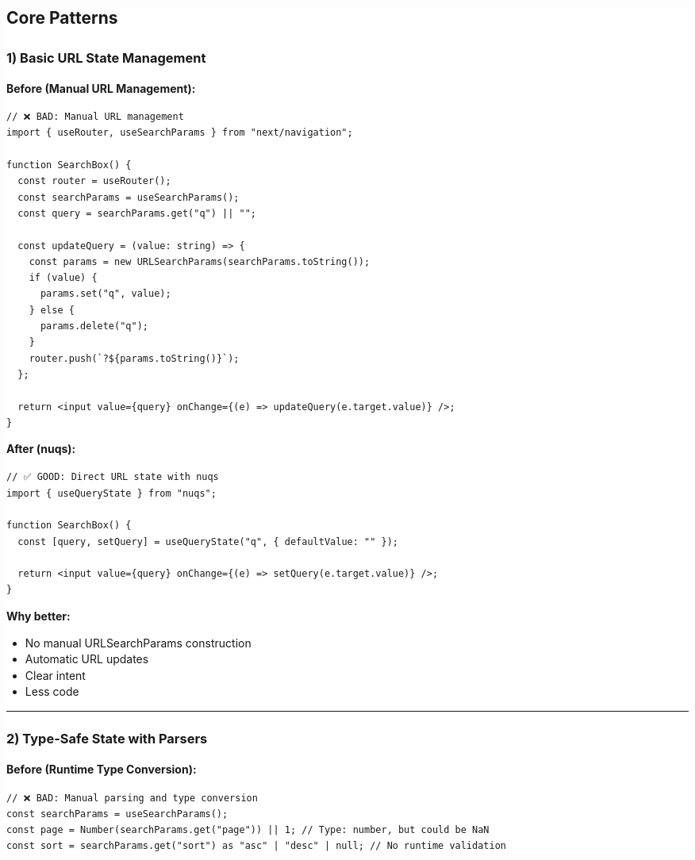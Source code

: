 
## Core Patterns

### 1) Basic URL State Management

**Before (Manual URL Management):**
```tsx
// ❌ BAD: Manual URL management
import { useRouter, useSearchParams } from "next/navigation";

function SearchBox() {
  const router = useRouter();
  const searchParams = useSearchParams();
  const query = searchParams.get("q") || "";

  const updateQuery = (value: string) => {
    const params = new URLSearchParams(searchParams.toString());
    if (value) {
      params.set("q", value);
    } else {
      params.delete("q");
    }
    router.push(`?${params.toString()}`);
  };

  return <input value={query} onChange={(e) => updateQuery(e.target.value)} />;
}
```

**After (nuqs):**
```tsx
// ✅ GOOD: Direct URL state with nuqs
import { useQueryState } from "nuqs";

function SearchBox() {
  const [query, setQuery] = useQueryState("q", { defaultValue: "" });

  return <input value={query} onChange={(e) => setQuery(e.target.value)} />;
}
```

**Why better:** 
- No manual URLSearchParams construction
- Automatic URL updates
- Clear intent
- Less code

---

### 2) Type-Safe State with Parsers

**Before (Runtime Type Conversion):**
```tsx
// ❌ BAD: Manual parsing and type conversion
const searchParams = useSearchParams();
const page = Number(searchParams.get("page")) || 1; // Type: number, but could be NaN
const sort = searchParams.get("sort") as "asc" | "desc" | null; // No runtime validation
```


[1]: https://nuqs.dev/docs/installation
[2]: https://nuqs.dev/docs/parsers/built-in
[3]: https://nuqs.dev/docs/basic-usage
[4]: https://nuqs.dev/docs/adapters
[5]: https://nuqs.dev/docs/parsers/built-in#literals
[6]: https://nuqs.dev/docs/parsers/built-in#native-arrays
[7]: https://nuqs.dev/docs/parsers/built-in#json